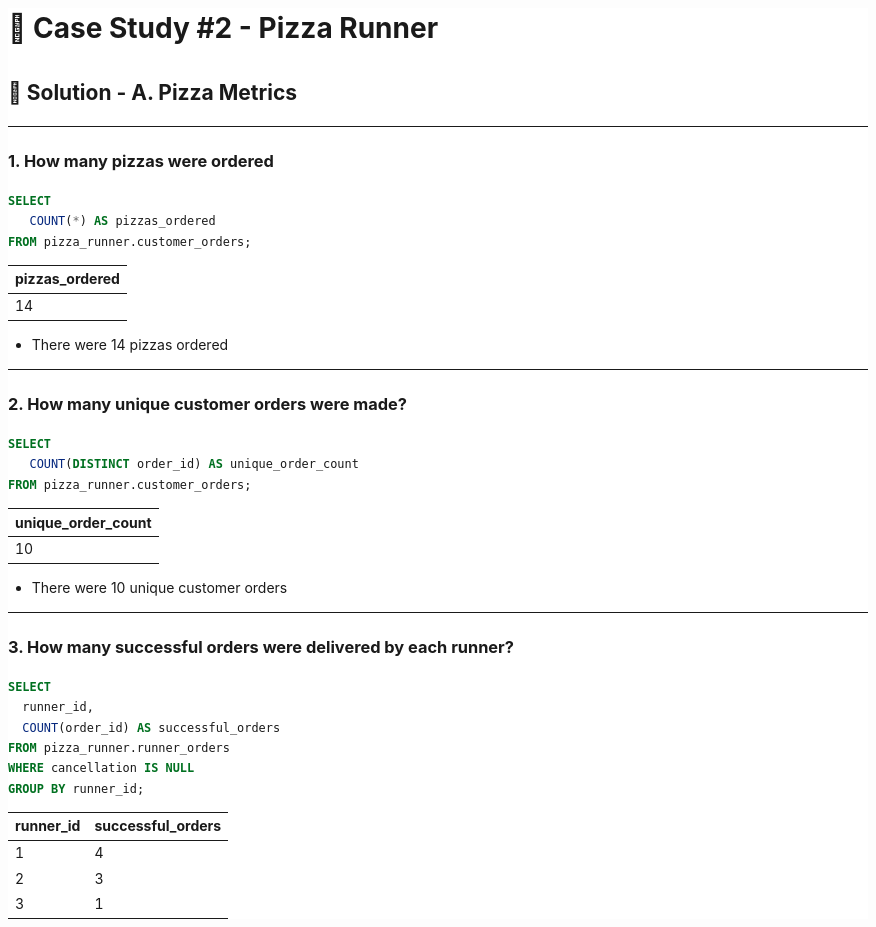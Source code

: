 # 🍕 Case Study #2 - Pizza Runner

## 🍝 Solution - A. Pizza Metrics
***
### 1. How many pizzas were ordered

````sql
SELECT 
   COUNT(*) AS pizzas_ordered
FROM pizza_runner.customer_orders;
````
| pizzas_ordered |
| ----------- |
| 14          |

- There were 14 pizzas ordered
***

### 2. How many unique customer orders were made?

````sql
SELECT 
   COUNT(DISTINCT order_id) AS unique_order_count
FROM pizza_runner.customer_orders; 
````
| unique_order_count |
| ----------------   |
| 10                 |

- There were 10 unique customer orders 
***

### 3. How many successful orders were delivered by each runner?

````sql
SELECT 
  runner_id, 
  COUNT(order_id) AS successful_orders
FROM pizza_runner.runner_orders
WHERE cancellation IS NULL
GROUP BY runner_id;
````
| runner_id  | successful_orders |
| -----------| -----------       |
| 1          |      4            |
| 2          |      3            |
| 3          |      1            |
